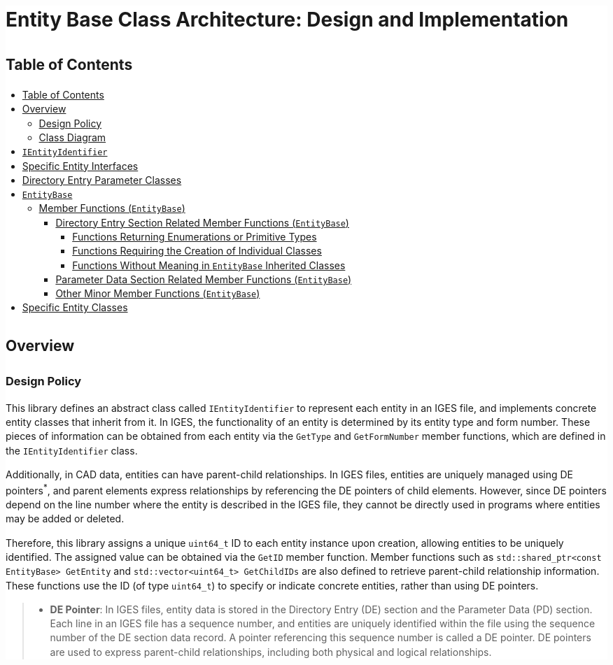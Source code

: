 # Entity Base Class Architecture: Design and Implementation

## Table of Contents

- [Table of Contents](#table-of-contents)
- [Overview](#overview)
  - [Design Policy](#design-policy)
  - [Class Diagram](#class-diagram)
- [`IEntityIdentifier`](#ientityidentifier)
- [Specific Entity Interfaces](#specific-entity-interfaces)
- [Directory Entry Parameter Classes](#directory-entry-parameter-classes)
- [`EntityBase`](#entitybase)
  - [Member Functions (`EntityBase`)](#member-functions-entitybase)
    - [Directory Entry Section Related Member Functions (`EntityBase`)](#directory-entry-section-related-member-functions-entitybase)
      - [Functions Returning Enumerations or Primitive Types](#functions-returning-enumerations-or-primitive-types)
      - [Functions Requiring the Creation of Individual Classes](#functions-requiring-the-creation-of-individual-classes)
      - [Functions Without Meaning in `EntityBase` Inherited Classes](#functions-without-meaning-in-entitybase-inherited-classes)
    - [Parameter Data Section Related Member Functions (`EntityBase`)](#parameter-data-section-related-member-functions-entitybase)
    - [Other Minor Member Functions (`EntityBase`)](#other-minor-member-functions-entitybase)
- [Specific Entity Classes](#specific-entity-classes)

## Overview

### Design Policy

This library defines an abstract class called `IEntityIdentifier` to represent each entity in an IGES file, and implements concrete entity classes that inherit from it. In IGES, the functionality of an entity is determined by its entity type and form number. These pieces of information can be obtained from each entity via the `GetType` and `GetFormNumber` member functions, which are defined in the `IEntityIdentifier` class.

Additionally, in CAD data, entities can have parent-child relationships. In IGES files, entities are uniquely managed using DE pointers<sup>*</sup>, and parent elements express relationships by referencing the DE pointers of child elements. However, since DE pointers depend on the line number where the entity is described in the IGES file, they cannot be directly used in programs where entities may be added or deleted.

Therefore, this library assigns a unique `uint64_t` ID to each entity instance upon creation, allowing entities to be uniquely identified. The assigned value can be obtained via the `GetID` member function. Member functions such as `std::shared_ptr<const EntityBase> GetEntity` and `std::vector<uint64_t> GetChildIDs` are also defined to retrieve parent-child relationship information. These functions use the ID (of type `uint64_t`) to specify or indicate concrete entities, rather than using DE pointers.

> * **DE Pointer**: In IGES files, entity data is stored in the Directory Entry (DE) section and the Parameter Data (PD) section. Each line in an IGES file has a sequence number, and entities are uniquely identified within the file using the sequence number of the DE section data record. A pointer referencing this sequence number is called a DE pointer. DE pointers are used to express parent-child relationships, including both physical and logical relationships.
